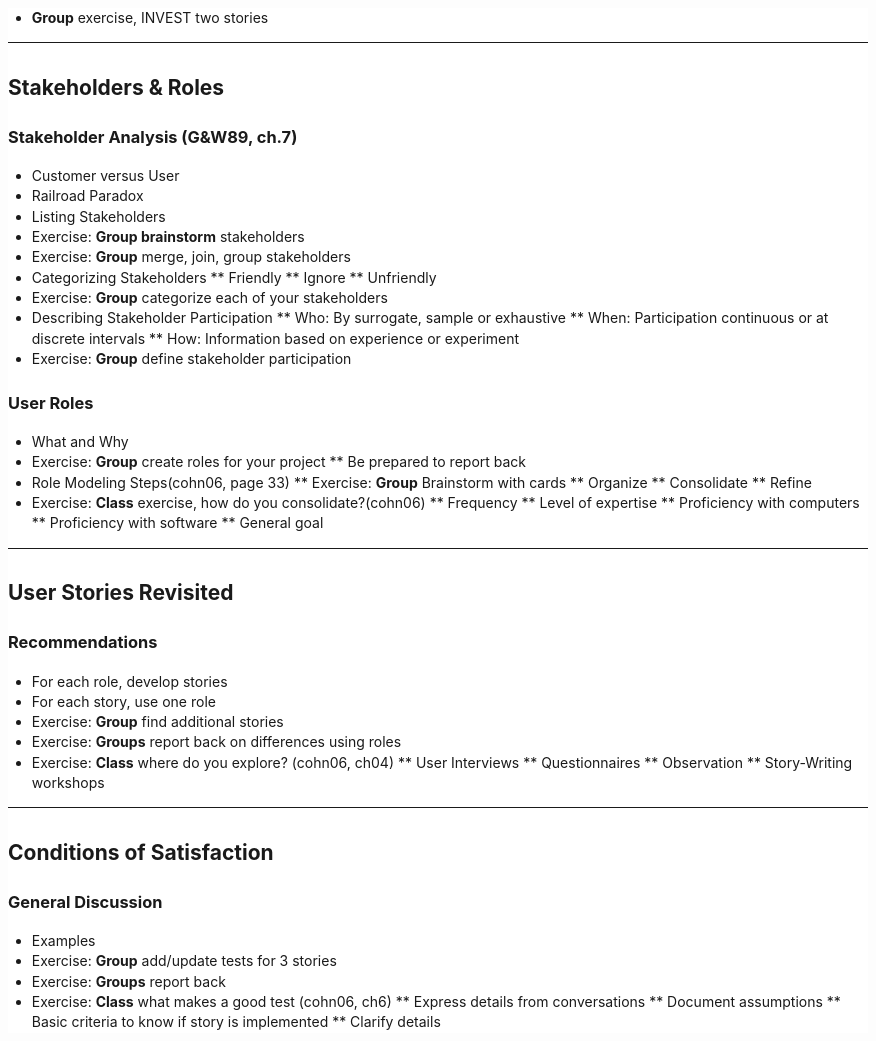 * **Group** exercise, INVEST two stories
----
## Stakeholders & Roles
### Stakeholder Analysis (G&W89, ch.7)
* Customer versus User
* Railroad Paradox
* Listing Stakeholders
* Exercise: **Group brainstorm** stakeholders
* Exercise: **Group** merge, join, group stakeholders
* Categorizing Stakeholders
** Friendly
** Ignore
** Unfriendly
* Exercise: **Group** categorize each of your stakeholders
* Describing Stakeholder Participation
** Who: By surrogate, sample or exhaustive
** When: Participation continuous or at discrete intervals
** How: Information based on experience or experiment
* Exercise: **Group** define stakeholder participation
### User Roles
* What and Why
* Exercise: **Group** create roles for your project
** Be prepared to report back
* Role Modeling Steps(cohn06, page 33)
** Exercise: **Group** Brainstorm with cards
** Organize
** Consolidate
** Refine
* Exercise: **Class** exercise, how do you consolidate?(cohn06)
** Frequency
** Level of expertise
** Proficiency with computers
** Proficiency with software
** General goal
----
## User Stories Revisited
### Recommendations
* For each role, develop stories
* For each story, use one role
* Exercise: **Group** find additional stories
* Exercise: **Groups** report back on differences using roles
* Exercise: **Class** where do you explore? (cohn06, ch04)
** User Interviews
** Questionnaires
** Observation
** Story-Writing workshops
----
## Conditions of Satisfaction
### General Discussion
* Examples
* Exercise: **Group** add/update tests for 3 stories
* Exercise: **Groups** report back
* Exercise: **Class** what makes a good test (cohn06, ch6)
** Express details from conversations
** Document assumptions
** Basic criteria to know if story is implemented
** Clarify details